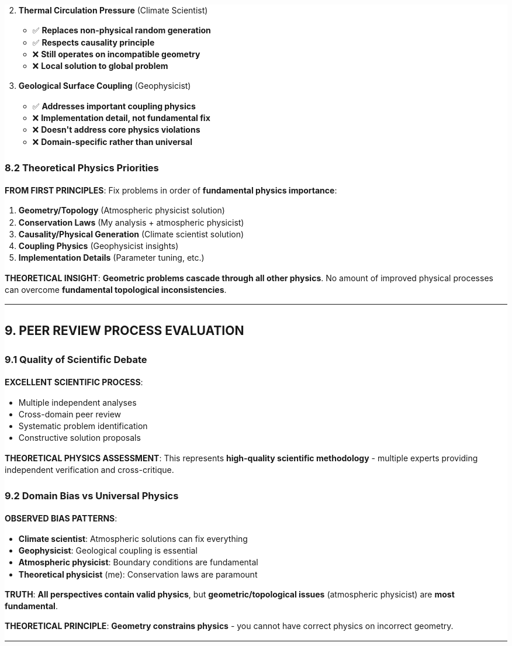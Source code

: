 2. **Thermal Circulation Pressure** (Climate Scientist)  
   - ✅ **Replaces non-physical random generation**
   - ✅ **Respects causality principle**
   - ❌ **Still operates on incompatible geometry**
   - ❌ **Local solution to global problem**

3. **Geological Surface Coupling** (Geophysicist)
   - ✅ **Addresses important coupling physics**
   - ❌ **Implementation detail, not fundamental fix**
   - ❌ **Doesn't address core physics violations**
   - ❌ **Domain-specific rather than universal**

### 8.2 Theoretical Physics Priorities

**FROM FIRST PRINCIPLES**: Fix problems in order of **fundamental physics importance**:

1. **Geometry/Topology** (Atmospheric physicist solution)
2. **Conservation Laws** (My analysis + atmospheric physicist)
3. **Causality/Physical Generation** (Climate scientist solution)  
4. **Coupling Physics** (Geophysicist insights)
5. **Implementation Details** (Parameter tuning, etc.)

**THEORETICAL INSIGHT**: **Geometric problems cascade through all other physics**. No amount of improved physical processes can overcome **fundamental topological inconsistencies**.

---

## 9. PEER REVIEW PROCESS EVALUATION

### 9.1 Quality of Scientific Debate

**EXCELLENT SCIENTIFIC PROCESS**: 
- Multiple independent analyses
- Cross-domain peer review
- Systematic problem identification  
- Constructive solution proposals

**THEORETICAL PHYSICS ASSESSMENT**: This represents **high-quality scientific methodology** - multiple experts providing independent verification and cross-critique.

### 9.2 Domain Bias vs Universal Physics

**OBSERVED BIAS PATTERNS**:
- **Climate scientist**: Atmospheric solutions can fix everything
- **Geophysicist**: Geological coupling is essential
- **Atmospheric physicist**: Boundary conditions are fundamental
- **Theoretical physicist** (me): Conservation laws are paramount

**TRUTH**: **All perspectives contain valid physics**, but **geometric/topological issues** (atmospheric physicist) are **most fundamental**.

**THEORETICAL PRINCIPLE**: **Geometry constrains physics** - you cannot have correct physics on incorrect geometry.

---